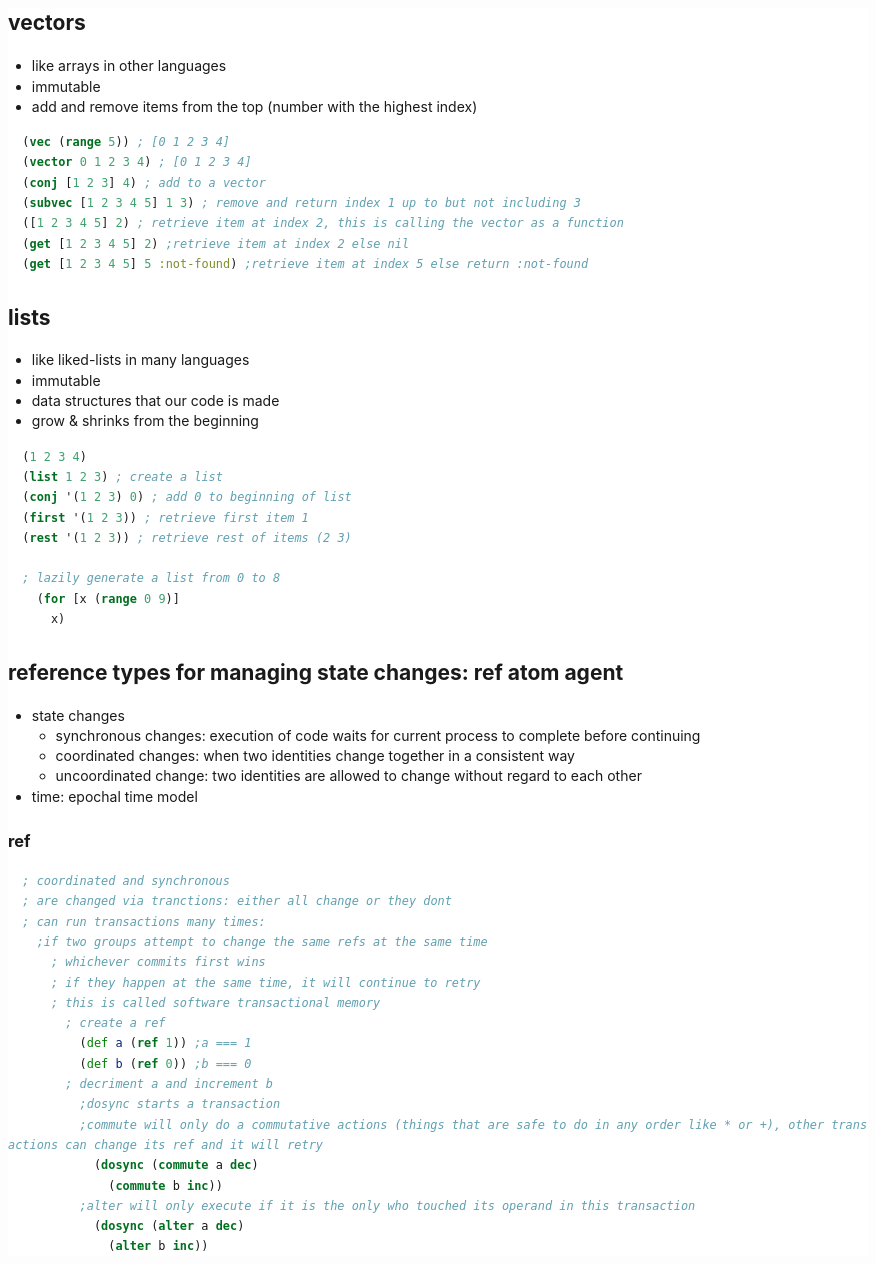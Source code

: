 ## vectors
  - like arrays in other languages
  - immutable
  - add and remove items from the top (number with the highest index)

  ```clojure
    (vec (range 5)) ; [0 1 2 3 4]
    (vector 0 1 2 3 4) ; [0 1 2 3 4]
    (conj [1 2 3] 4) ; add to a vector
    (subvec [1 2 3 4 5] 1 3) ; remove and return index 1 up to but not including 3
    ([1 2 3 4 5] 2) ; retrieve item at index 2, this is calling the vector as a function
    (get [1 2 3 4 5] 2) ;retrieve item at index 2 else nil
    (get [1 2 3 4 5] 5 :not-found) ;retrieve item at index 5 else return :not-found
  ```

## lists
  - like liked-lists in many languages
  - immutable
  - data structures that our code is made
  - grow & shrinks from the beginning
  ```clojure
    (1 2 3 4)
    (list 1 2 3) ; create a list
    (conj '(1 2 3) 0) ; add 0 to beginning of list
    (first '(1 2 3)) ; retrieve first item 1
    (rest '(1 2 3)) ; retrieve rest of items (2 3)

    ; lazily generate a list from 0 to 8
      (for [x (range 0 9)]
        x)
  ```
## reference types for managing state changes: ref atom agent
  - state changes
    - synchronous changes: execution of code waits for current process to complete before continuing
    - coordinated changes: when two identities change together in a consistent way
    - uncoordinated change: two identities are allowed to change without regard to each other
  - time: epochal time model
### ref
  ```clojure
    ; coordinated and synchronous
    ; are changed via tranctions: either all change or they dont
    ; can run transactions many times:
      ;if two groups attempt to change the same refs at the same time
        ; whichever commits first wins
        ; if they happen at the same time, it will continue to retry
        ; this is called software transactional memory
          ; create a ref
            (def a (ref 1)) ;a === 1
            (def b (ref 0)) ;b === 0
          ; decriment a and increment b
            ;dosync starts a transaction
            ;commute will only do a commutative actions (things that are safe to do in any order like * or +), other transactions can change its ref and it will retry
              (dosync (commute a dec)
                (commute b inc))
            ;alter will only execute if it is the only who touched its operand in this transaction
              (dosync (alter a dec)
                (alter b inc))

  ```
